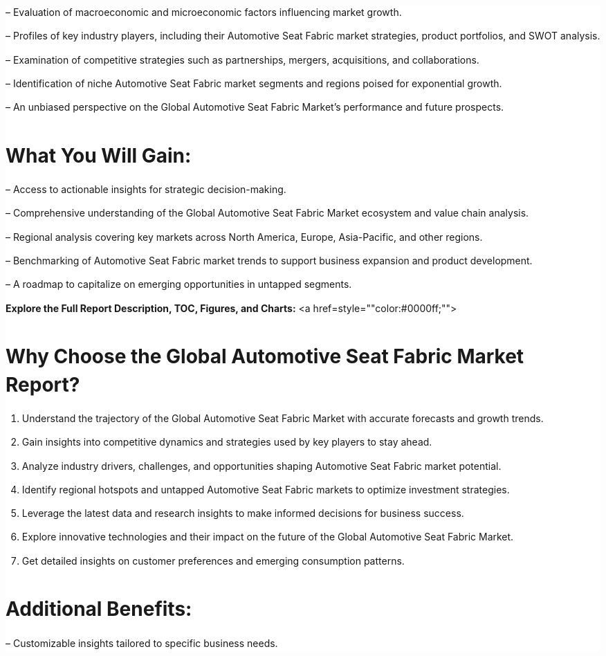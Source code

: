 – Evaluation of macroeconomic and microeconomic factors influencing market growth.

– Profiles of key industry players, including their Automotive Seat Fabric market strategies, product portfolios, and SWOT analysis.

– Examination of competitive strategies such as partnerships, mergers, acquisitions, and collaborations.

– Identification of niche Automotive Seat Fabric market segments and regions poised for exponential growth.

– An unbiased perspective on the Global Automotive Seat Fabric Market’s performance and future prospects.

# <strong>What You Will Gain:</strong>

– Access to actionable insights for strategic decision-making.

– Comprehensive understanding of the Global Automotive Seat Fabric Market ecosystem and value chain analysis.

– Regional analysis covering key markets across North America, Europe, Asia-Pacific, and other regions.

– Benchmarking of Automotive Seat Fabric market trends to support business expansion and product development.

– A roadmap to capitalize on emerging opportunities in untapped segments.

<strong>Explore the Full Report Description, TOC, Figures, and Charts:</strong>
<a href=style=""color:#0000ff;""></a>

# <strong>Why Choose the Global Automotive Seat Fabric Market Report?</strong>

1. Understand the trajectory of the Global Automotive Seat Fabric Market with accurate forecasts and growth trends.

2. Gain insights into competitive dynamics and strategies used by key players to stay ahead.

3. Analyze industry drivers, challenges, and opportunities shaping Automotive Seat Fabric market potential.

4. Identify regional hotspots and untapped Automotive Seat Fabric markets to optimize investment strategies.

5. Leverage the latest data and research insights to make informed decisions for business success.

6. Explore innovative technologies and their impact on the future of the Global Automotive Seat Fabric Market.

7. Get detailed insights on customer preferences and emerging consumption patterns.

# <strong>Additional Benefits:</strong>

– Customizable insights tailored to specific business needs.
